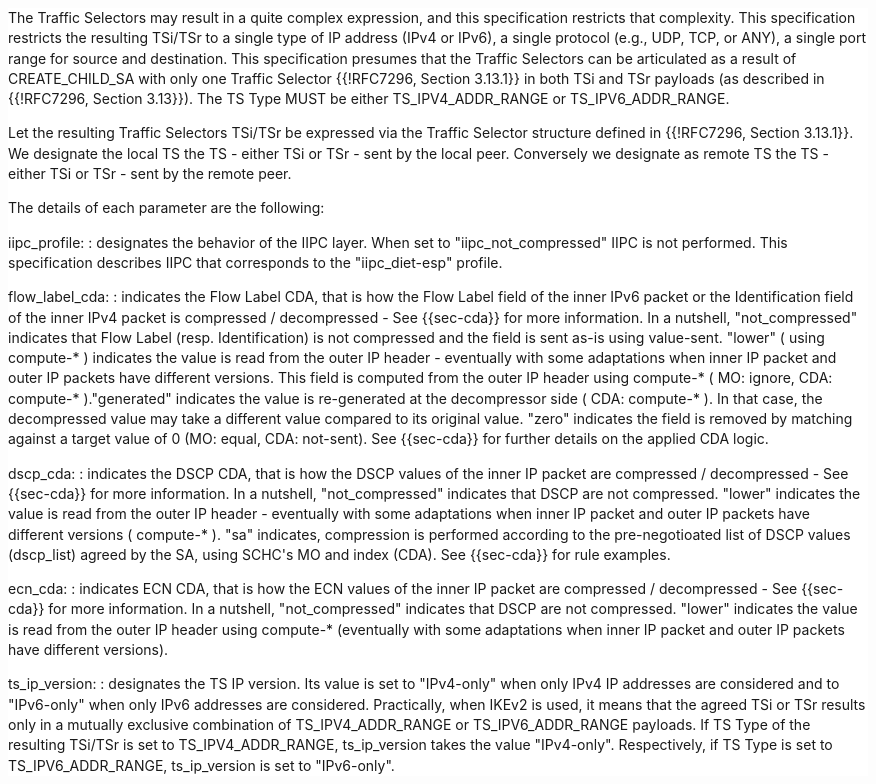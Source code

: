 The Traffic Selectors may result in a quite complex expression, and this specification restricts that complexity. 
This specification restricts the resulting TSi/TSr to a single type of IP address (IPv4 or IPv6), a single protocol (e.g., UDP, TCP, or ANY), a single port range for source and destination. This specification presumes that the Traffic Selectors can be articulated as a result of CREATE_CHILD_SA with only one Traffic Selector {{!RFC7296, Section 3.13.1}} in both TSi and TSr payloads (as described in {{!RFC7296, Section 3.13}}). The TS Type MUST be either TS_IPV4_ADDR_RANGE or TS_IPV6_ADDR_RANGE. 

Let the resulting Traffic Selectors TSi/TSr be expressed via the Traffic Selector structure defined in {{!RFC7296, Section 3.13.1}}. We designate the local TS the TS - either TSi or TSr - sent by the local peer. Conversely we designate as remote TS the TS - either TSi or TSr - sent by the remote peer.

The details of each parameter are the following:

iipc_profile:
: designates the behavior of the IIPC layer. When set to "iipc_not_compressed" IIPC is not performed. This specification describes IIPC that corresponds to the "iipc_diet-esp" profile.
 
flow_label_cda:
: indicates the Flow Label CDA, that is how the Flow Label field of the inner IPv6 packet or the Identification field of the inner IPv4 packet is compressed / decompressed - See {{sec-cda}} for more information. In a nutshell, "not_compressed" indicates that Flow Label (resp. Identification) is not compressed and the field is sent as-is using value-sent. "lower" ( using compute-* ) indicates the value is read from the outer IP header - eventually with some adaptations when inner IP packet and outer IP packets have different versions. This field is computed from the outer IP header using compute-* ( MO: ignore, CDA: compute-* )."generated" indicates the value is re-generated at the decompressor side ( CDA: compute-* ). In that case, the decompressed value may take a different value compared to its original value. "zero" indicates the field is removed by matching against a target value of 0 (MO: equal, CDA: not-sent).
See {{sec-cda}} for further details on the applied CDA logic.


dscp_cda:
: indicates the DSCP CDA, that is how the DSCP values of the inner IP packet are compressed / decompressed - See {{sec-cda}} for more information. In a nutshell, "not_compressed" indicates that DSCP are not compressed. "lower" indicates the value is read from the outer IP header - eventually with some adaptations when inner IP packet and outer IP packets have different versions ( compute-* ). "sa" indicates, compression is performed according to the pre-negotioated list of DSCP values (dscp_list) agreed by the SA, using SCHC's MO and index (CDA).
See {{sec-cda}} for rule examples. 

ecn_cda:
: indicates ECN CDA, that is how the ECN values of the inner IP packet are compressed / decompressed - See {{sec-cda}} for more information. In a nutshell, "not_compressed" indicates that DSCP are not compressed. "lower" indicates the value is read from the outer IP header using compute-\* (eventually with some adaptations when inner IP packet and outer IP packets have different versions). 

ts_ip_version:
: designates the TS IP version. Its value is set  to "IPv4-only" when only IPv4 IP addresses are considered and to "IPv6-only" when only IPv6 addresses are considered.
Practically, when IKEv2 is used, it means that the agreed TSi or TSr results only in a mutually exclusive combination of TS_IPV4_ADDR_RANGE or TS_IPV6_ADDR_RANGE payloads. If TS Type of the resulting TSi/TSr is set to TS_IPV4_ADDR_RANGE, ts_ip_version takes the value "IPv4-only". Respectively, if TS Type is set to TS_IPV6_ADDR_RANGE, ts_ip_version is set to "IPv6-only".
